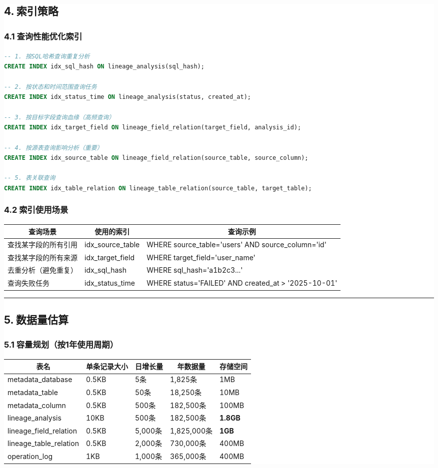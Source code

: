 
## 4. 索引策略

### 4.1 查询性能优化索引

```sql
-- 1. 按SQL哈希查询重复分析
CREATE INDEX idx_sql_hash ON lineage_analysis(sql_hash);

-- 2. 按状态和时间范围查询任务
CREATE INDEX idx_status_time ON lineage_analysis(status, created_at);

-- 3. 按目标字段查询血缘（高频查询）
CREATE INDEX idx_target_field ON lineage_field_relation(target_field, analysis_id);

-- 4. 按源表查询影响分析（重要）
CREATE INDEX idx_source_table ON lineage_field_relation(source_table, source_column);

-- 5. 表关联查询
CREATE INDEX idx_table_relation ON lineage_table_relation(source_table, target_table);
```

### 4.2 索引使用场景

| 查询场景 | 使用的索引 | 查询示例 |
|---------|-----------|---------|
| 查找某字段的所有引用 | idx_source_table | WHERE source_table='users' AND source_column='id' |
| 查找某字段的所有来源 | idx_target_field | WHERE target_field='user_name' |
| 去重分析（避免重复） | idx_sql_hash | WHERE sql_hash='a1b2c3...' |
| 查询失败任务 | idx_status_time | WHERE status='FAILED' AND created_at > '2025-10-01' |

---

## 5. 数据量估算

### 5.1 容量规划（按1年使用周期）

| 表名 | 单条记录大小 | 日增长量 | 年数据量 | 存储空间 |
|-----|-------------|---------|---------|---------|
| metadata_database | 0.5KB | 5条 | 1,825条 | 1MB |
| metadata_table | 0.5KB | 50条 | 18,250条 | 10MB |
| metadata_column | 0.5KB | 500条 | 182,500条 | 100MB |
| lineage_analysis | 10KB | 500条 | 182,500条 | **1.8GB** |
| lineage_field_relation | 0.5KB | 5,000条 | 1,825,000条 | **1GB** |
| lineage_table_relation | 0.5KB | 2,000条 | 730,000条 | 400MB |
| operation_log | 1KB | 1,000条 | 365,000条 | 400MB |
